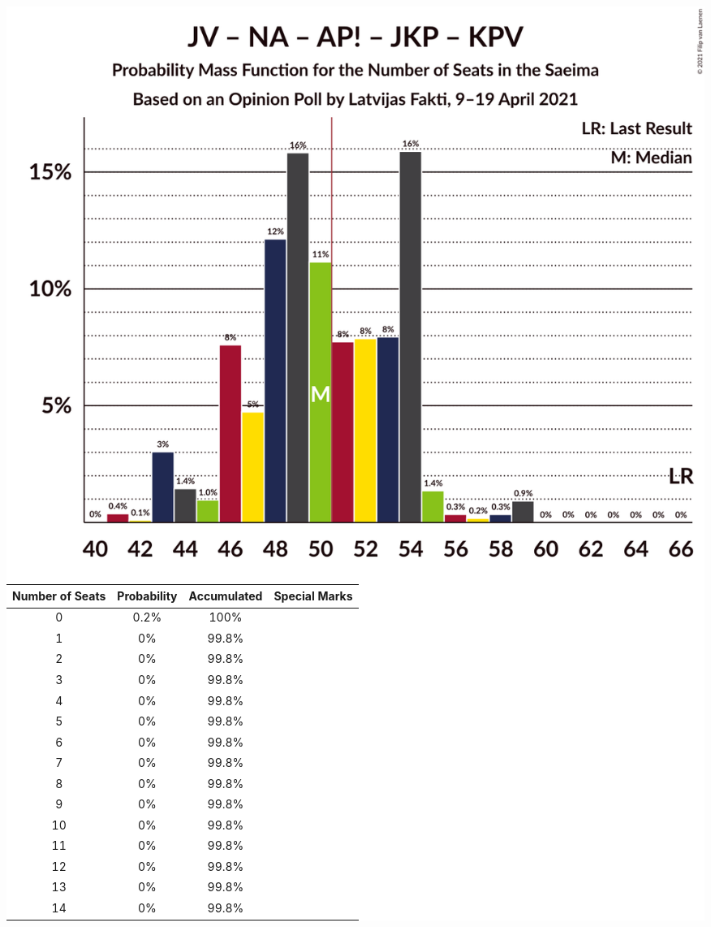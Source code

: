 ![Graph with seats probability mass function not yet produced](2021-04-19-LatvijasFakti-coalitions-seats-pmf-jv–na–ap–jkp–kpv.png "Seats Probability Mass Function")

| Number of Seats | Probability | Accumulated | Special Marks |
|:---------------:|:-----------:|:-----------:|:-------------:|
| 0 | 0.2% | 100% |  |
| 1 | 0% | 99.8% |  |
| 2 | 0% | 99.8% |  |
| 3 | 0% | 99.8% |  |
| 4 | 0% | 99.8% |  |
| 5 | 0% | 99.8% |  |
| 6 | 0% | 99.8% |  |
| 7 | 0% | 99.8% |  |
| 8 | 0% | 99.8% |  |
| 9 | 0% | 99.8% |  |
| 10 | 0% | 99.8% |  |
| 11 | 0% | 99.8% |  |
| 12 | 0% | 99.8% |  |
| 13 | 0% | 99.8% |  |
| 14 | 0% | 99.8% |  |